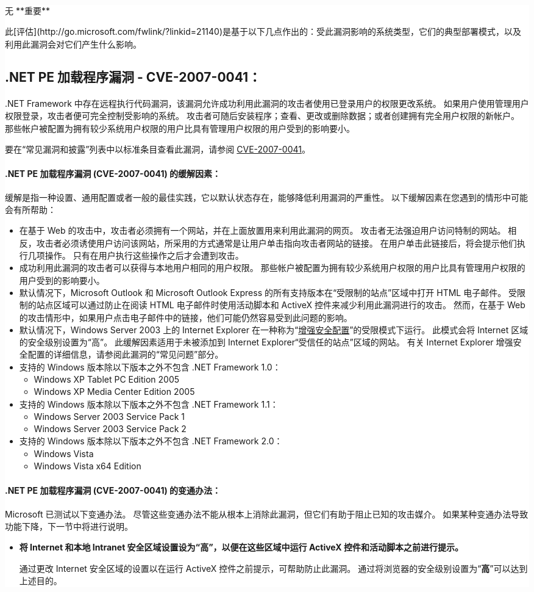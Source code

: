 </td>
<td style="border:1px solid black;">
无
</td>
<td style="border:1px solid black;">
**重要**
</td>
</tr>
</table>
<p> </p>
此[评估](http://go.microsoft.com/fwlink/?linkid=21140)是基于以下几点作出的：受此漏洞影响的系统类型，它们的典型部署模式，以及利用此漏洞会对它们产生什么影响。

.NET PE 加载程序漏洞 - CVE-2007-0041：
--------------------------------------


.NET Framework 中存在远程执行代码漏洞，该漏洞允许成功利用此漏洞的攻击者使用已登录用户的权限更改系统。 如果用户使用管理用户权限登录，攻击者便可完全控制受影响的系统。 攻击者可随后安装程序；查看、更改或删除数据；或者创建拥有完全用户权限的新帐户。 那些帐户被配置为拥有较少系统用户权限的用户比具有管理用户权限的用户受到的影响要小。

要在“常见漏洞和披露”列表中以标准条目查看此漏洞，请参阅 [CVE-2007-0041](http://cve.mitre.org/cgi-bin/cvename.cgi?name=cve-2007-0041)。

#### .NET PE 加载程序漏洞 (CVE-2007-0041) 的缓解因素：

缓解是指一种设置、通用配置或者一般的最佳实践，它以默认状态存在，能够降低利用漏洞的严重性。 以下缓解因素在您遇到的情形中可能会有所帮助：

-   在基于 Web 的攻击中，攻击者必须拥有一个网站，并在上面放置用来利用此漏洞的网页。 攻击者无法强迫用户访问特制的网站。 相反，攻击者必须诱使用户访问该网站，所采用的方式通常是让用户单击指向攻击者网站的链接。 在用户单击此链接后，将会提示他们执行几项操作。 只有在用户执行这些操作之后才会遭到攻击。
-   成功利用此漏洞的攻击者可以获得与本地用户相同的用户权限。 那些帐户被配置为拥有较少系统用户权限的用户比具有管理用户权限的用户受到的影响要小。
-   默认情况下，Microsoft Outlook 和 Microsoft Outlook Express 的所有支持版本在“受限制的站点”区域中打开 HTML 电子邮件。 受限制的站点区域可以通过防止在阅读 HTML 电子邮件时使用活动脚本和 ActiveX 控件来减少利用此漏洞进行的攻击。 然而，在基于 Web 的攻击情形中，如果用户点击电子邮件中的链接，他们可能仍然容易受到此问题的影响。
-   默认情况下，Windows Server 2003 上的 Internet Explorer 在一种称为“[增强安全配置](http://msdn.microsoft.com/library/default.asp?url=/workshop/security/szone/overview/esc_changes.asp)”的受限模式下运行。 此模式会将 Internet 区域的安全级别设置为“高”。 此缓解因素适用于未被添加到 Internet Explorer“受信任的站点”区域的网站。 有关 Internet Explorer 增强安全配置的详细信息，请参阅此漏洞的“常见问题”部分。
-   支持的 Windows 版本除以下版本之外不包含 .NET Framework 1.0：
    -   Windows XP Tablet PC Edition 2005
    -   Windows XP Media Center Edition 2005
-   支持的 Windows 版本除以下版本之外不包含 .NET Framework 1.1：
    -   Windows Server 2003 Service Pack 1
    -   Windows Server 2003 Service Pack 2
-   支持的 Windows 版本除以下版本之外不包含 .NET Framework 2.0：
    -   Windows Vista
    -   Windows Vista x64 Edition

#### .NET PE 加载程序漏洞 (CVE-2007-0041) 的变通办法：

Microsoft 已测试以下变通办法。 尽管这些变通办法不能从根本上消除此漏洞，但它们有助于阻止已知的攻击媒介。 如果某种变通办法导致功能下降，下一节中将进行说明。

-   **将 Internet 和本地 Intranet 安全区域设置设为“高”，以便在这些区域中运行 ActiveX 控件和活动脚本之前进行提示。**

    通过更改 Internet 安全区域的设置以在运行 ActiveX 控件之前提示，可帮助防止此漏洞。 通过将浏览器的安全级别设置为“**高**”可以达到上述目的。

